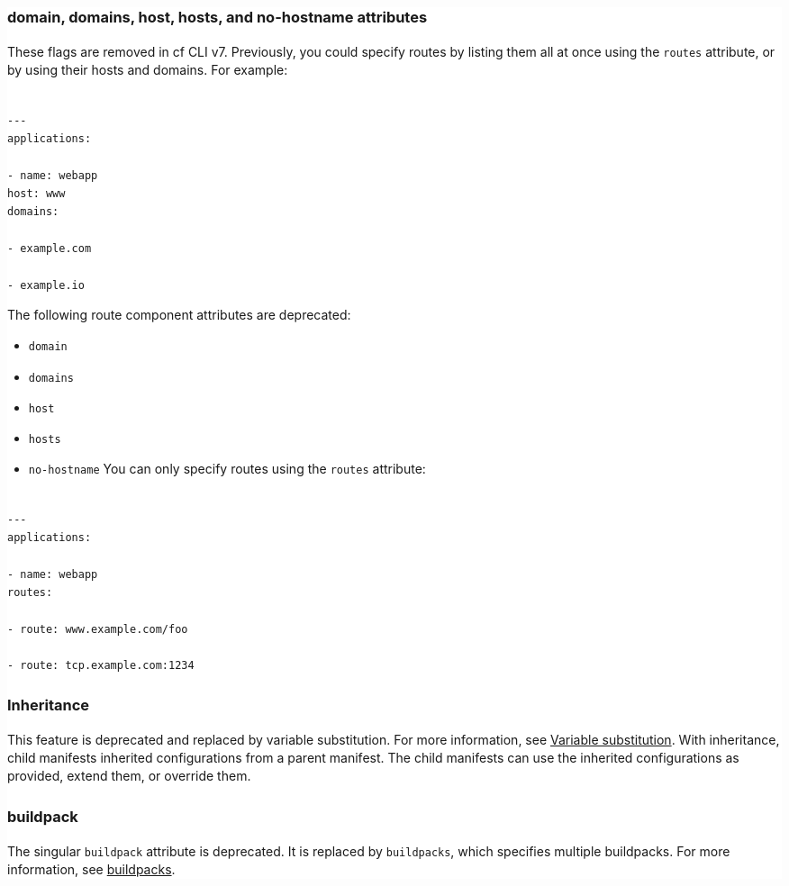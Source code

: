 ### domain, domains, host, hosts, and no-hostname attributes
These flags are removed in cf CLI v7.
Previously, you could specify routes by listing them all at once using the `routes` attribute, or by using their hosts and domains.
For example:
```

---
applications:

- name: webapp
host: www
domains:

- example.com

- example.io
```
The following route component attributes are deprecated:

* `domain`

* `domains`

* `host`

* `hosts`

* `no-hostname`
You can only specify routes using the `routes` attribute:
```

---
applications:

- name: webapp
routes:

- route: www.example.com/foo

- route: tcp.example.com:1234
```

### Inheritance
This feature is deprecated and replaced by variable substitution. For more information, see [Variable substitution](https://docs.cloudfoundry.org/devguide/deploy-apps/manifest-attributes.html#variable-substitution).
With inheritance, child manifests inherited configurations from a parent manifest. The child manifests can use the inherited configurations as provided,
extend them, or override them.

### buildpack
The singular `buildpack` attribute is deprecated. It is replaced by `buildpacks`, which specifies multiple buildpacks. For more information, see
[buildpacks](https://docs.cloudfoundry.org/devguide/deploy-apps/manifest-attributes.html#buildpacks).